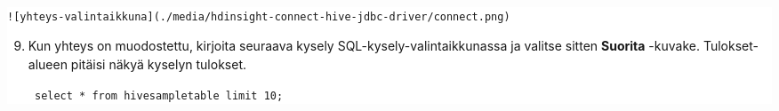     ![yhteys-valintaikkuna](./media/hdinsight-connect-hive-jdbc-driver/connect.png)

9. Kun yhteys on muodostettu, kirjoita seuraava kysely SQL-kysely-valintaikkunassa ja valitse sitten __Suorita__ -kuvake. Tulokset-alueen pitäisi näkyä kyselyn tulokset.

        select * from hivesampletable limit 10;
